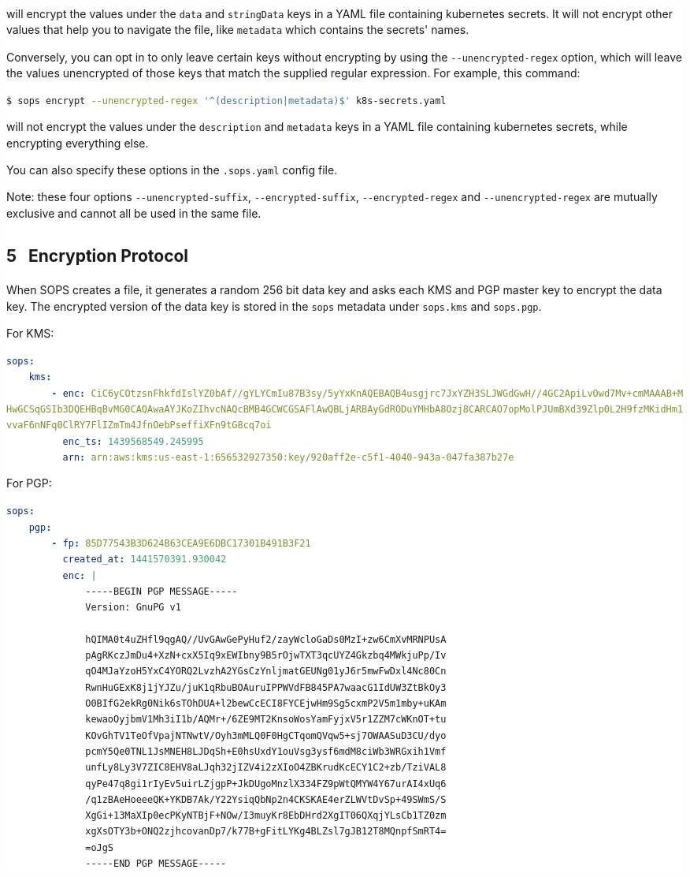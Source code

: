 will encrypt the values under the <code>data</code> and <code>stringData</code> keys in a YAML file
containing kubernetes secrets\.  It will not encrypt other values that help you to
navigate the file\, like <code>metadata</code> which contains the secrets\' names\.

Conversely\, you can opt in to only leave certain keys without encrypting by using the
<code>\-\-unencrypted\-regex</code> option\, which will leave the values unencrypted of those keys
that match the supplied regular expression\. For example\, this command\:

```sh
$ sops encrypt --unencrypted-regex '^(description|metadata)$' k8s-secrets.yaml
```

will not encrypt the values under the <code>description</code> and <code>metadata</code> keys in a YAML file
containing kubernetes secrets\, while encrypting everything else\.

You can also specify these options in the <code>\.sops\.yaml</code> config file\.

Note\: these four options <code>\-\-unencrypted\-suffix</code>\, <code>\-\-encrypted\-suffix</code>\, <code>\-\-encrypted\-regex</code> and <code>\-\-unencrypted\-regex</code> are
mutually exclusive and cannot all be used in the same file\.

<a id="encryption-protocol"></a>
## 5   Encryption Protocol

When SOPS creates a file\, it generates a random 256 bit data key and asks each
KMS and PGP master key to encrypt the data key\. The encrypted version of the data
key is stored in the <code>sops</code> metadata under <code>sops\.kms</code> and <code>sops\.pgp</code>\.

For KMS\:

```yaml
sops:
    kms:
        - enc: CiC6yCOtzsnFhkfdIslYZ0bAf//gYLYCmIu87B3sy/5yYxKnAQEBAQB4usgjrc7JxYZH3SLJWGdGwH//4GC2ApiLvOwd7Mv+cmMAAAB+MHwGCSqGSIb3DQEHBqBvMG0CAQAwaAYJKoZIhvcNAQcBMB4GCWCGSAFlAwQBLjARBAyGdRODuYMHbA8Ozj8CARCAO7opMolPJUmBXd39Zlp0L2H9fzMKidHm1vvaF6nNFq0ClRY7FlIZmTm4JfnOebPseffiXFn9tG8cq7oi
          enc_ts: 1439568549.245995
          arn: arn:aws:kms:us-east-1:656532927350:key/920aff2e-c5f1-4040-943a-047fa387b27e
```

For PGP\:

```yaml
sops:
    pgp:
        - fp: 85D77543B3D624B63CEA9E6DBC17301B491B3F21
          created_at: 1441570391.930042
          enc: |
              -----BEGIN PGP MESSAGE-----
              Version: GnuPG v1

              hQIMA0t4uZHfl9qgAQ//UvGAwGePyHuf2/zayWcloGaDs0MzI+zw6CmXvMRNPUsA
              pAgRKczJmDu4+XzN+cxX5Iq9xEWIbny9B5rOjwTXT3qcUYZ4Gkzbq4MWkjuPp/Iv
              qO4MJaYzoH5YxC4YORQ2LvzhA2YGsCzYnljmatGEUNg01yJ6r5mwFwDxl4Nc80Cn
              RwnHuGExK8j1jYJZu/juK1qRbuBOAuruIPPWVdFB845PA7waacG1IdUW3ZtBkOy3
              O0BIfG2ekRg0Nik6sTOhDUA+l2bewCcECI8FYCEjwHm9Sg5cxmP2V5m1mby+uKAm
              kewaoOyjbmV1Mh3iI1b/AQMr+/6ZE9MT2KnsoWosYamFyjxV5r1ZZM7cWKnOT+tu
              KOvGhTV1TeOfVpajNTNwtV/Oyh3mMLQ0F0HgCTqomQVqw5+sj7OWAASuD3CU/dyo
              pcmY5Qe0TNL1JsMNEH8LJDqSh+E0hsUxdY1ouVsg3ysf6mdM8ciWb3WRGxih1Vmf
              unfLy8Ly3V7ZIC8EHV8aLJqh32jIZV4i2zXIoO4ZBKrudKcECY1C2+zb/TziVAL8
              qyPe47q8gi1rIyEv5uirLZjgpP+JkDUgoMnzlX334FZ9pWtQMYW4Y67urAI4xUq6
              /q1zBAeHoeeeQK+YKDB7Ak/Y22YsiqQbNp2n4CKSKAE4erZLWVtDvSp+49SWmS/S
              XgGi+13MaXIp0ecPKyNTBjF+NOw/I3muyKr8EbDHrd2XgIT06QXqjYLsCb1TZ0zm
              xgXsOTY3b+ONQ2zjhcovanDp7/k77B+gFitLYKg4BLZsl7gJB12T8MQnpfSmRT4=
              =oJgS
              -----END PGP MESSAGE-----
```
